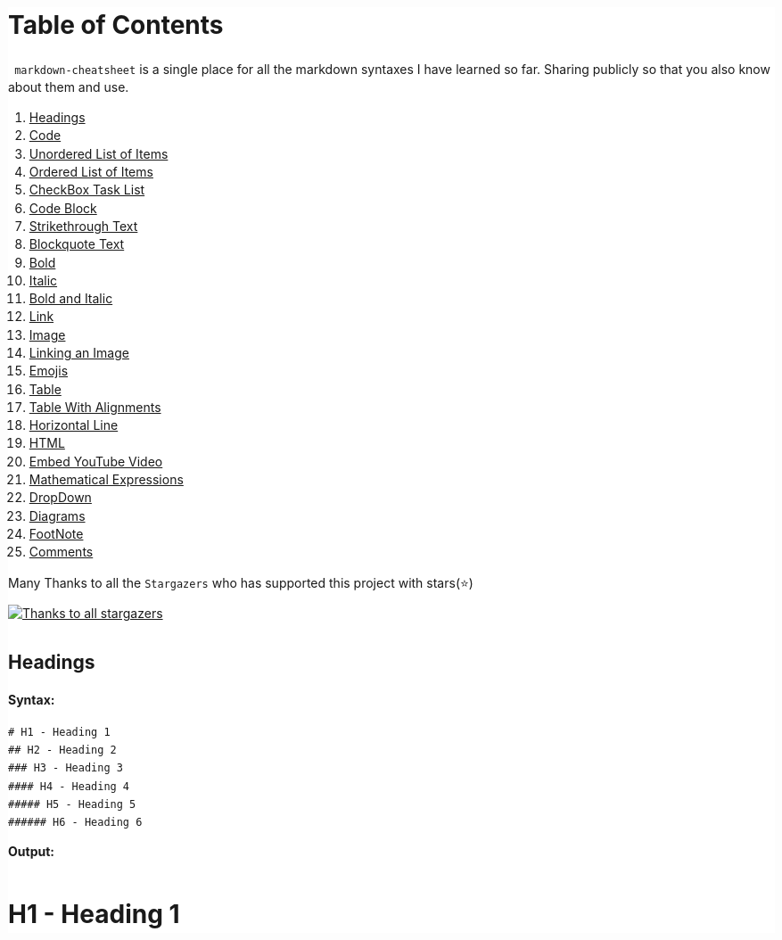 # Table of Contents

` markdown-cheatsheet` is a single place for all the markdown syntaxes I have learned so far. Sharing publicly so that you also know about them and use.

1. [Headings](#headings)
2. [Code](#code)
3. [Unordered List of Items](#unordered-list-of-items)
4. [Ordered List of Items](#ordered-list-of-items)
5. [CheckBox Task List](#checkbox-task-list)
6. [Code Block](#code-block)
7. [Strikethrough Text](#strikethrough-text)
8. [Blockquote Text](#blockquote-text)
9. [Bold](#bold)
10. [Italic](#italic)
11. [Bold and Italic](#bold-and-italic)
12. [Link](#link)
13. [Image](#image)
14. [Linking an Image](#linking-an-image)
15. [Emojis](#emojis)
16. [Table](#table)
17. [Table With Alignments](#table-with-alignments)
18. [Horizontal Line](#horizontal-line)
19. [HTML](#html)
20. [Embed YouTube Video](#embed-youtube-video)
21. [Mathematical Expressions](#mathematical-expressions)
22. [DropDown](#dropdown)
23. [Diagrams](#diagrams)
24. [FootNote](#footnote)
25. [Comments](#comments)

Many Thanks to all the `Stargazers` who has supported this project with stars(⭐)

[![Thanks to all stargazers](https://git-lister.onrender.com/api/stars/atapas/markdown-cheatsheet?limit=15)](https://github.com/atapas/markdown-cheatsheet/stargazers)

## Headings

**Syntax:**

```
# H1 - Heading 1
## H2 - Heading 2
### H3 - Heading 3
#### H4 - Heading 4
##### H5 - Heading 5
###### H6 - Heading 6
```

**Output:**

# H1 - Heading 1
